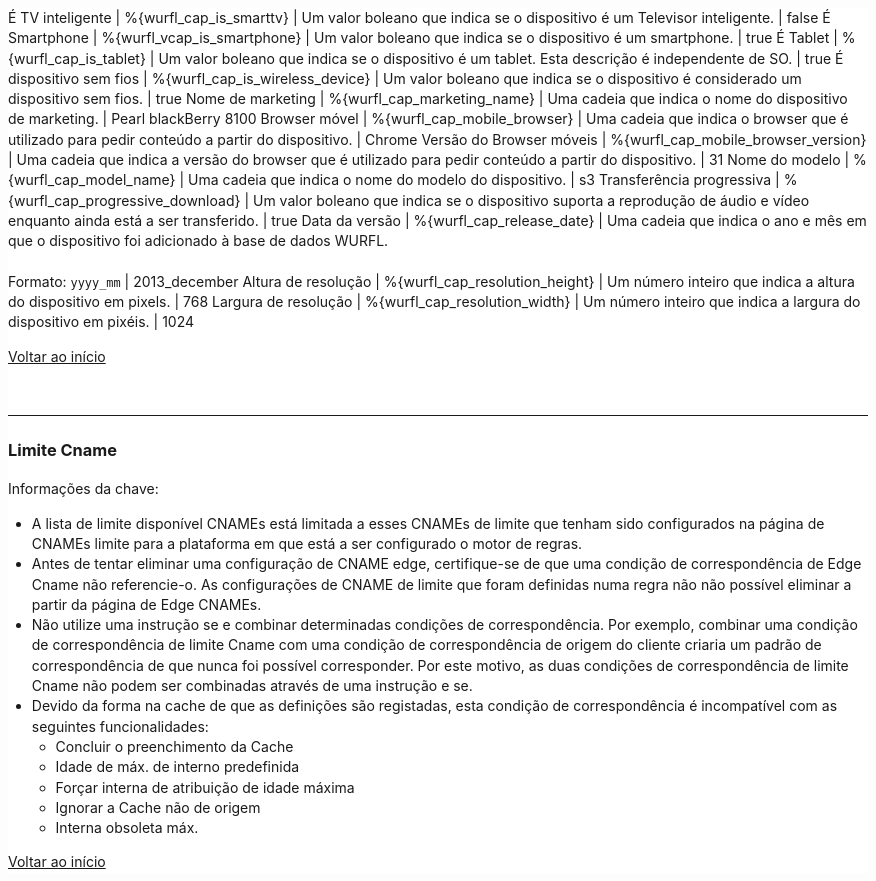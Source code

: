 É TV inteligente | %{wurfl_cap_is_smarttv} | Um valor boleano que indica se o dispositivo é um Televisor inteligente. | false
É Smartphone | %{wurfl_vcap_is_smartphone} | Um valor boleano que indica se o dispositivo é um smartphone. | true
É Tablet | %{wurfl_cap_is_tablet} | Um valor boleano que indica se o dispositivo é um tablet. Esta descrição é independente de SO. | true
É dispositivo sem fios | %{wurfl_cap_is_wireless_device} | Um valor boleano que indica se o dispositivo é considerado um dispositivo sem fios. | true
Nome de marketing | %{wurfl_cap_marketing_name} | Uma cadeia que indica o nome do dispositivo de marketing. | Pearl blackBerry 8100
Browser móvel | %{wurfl_cap_mobile_browser} | Uma cadeia que indica o browser que é utilizado para pedir conteúdo a partir do dispositivo. | Chrome
Versão do Browser móveis | %{wurfl_cap_mobile_browser_version} | Uma cadeia que indica a versão do browser que é utilizado para pedir conteúdo a partir do dispositivo. | 31
Nome do modelo | %{wurfl_cap_model_name} | Uma cadeia que indica o nome do modelo do dispositivo. | s3
Transferência progressiva | %{wurfl_cap_progressive_download} | Um valor boleano que indica se o dispositivo suporta a reprodução de áudio e vídeo enquanto ainda está a ser transferido. | true
Data da versão | %{wurfl_cap_release_date} | Uma cadeia que indica o ano e mês em que o dispositivo foi adicionado à base de dados WURFL.<br/><br/>Formato: `yyyy_mm` | 2013_december
Altura de resolução | %{wurfl_cap_resolution_height} | Um número inteiro que indica a altura do dispositivo em pixels. | 768
Largura de resolução | %{wurfl_cap_resolution_width} | Um número inteiro que indica a largura do dispositivo em pixéis. | 1024

[Voltar ao início](#match-conditions-for-the-azure-cdn-rules-engine)

</br>

---
### <a name="edge-cname"></a>Limite Cname
Informações da chave: 
- A lista de limite disponível CNAMEs está limitada a esses CNAMEs de limite que tenham sido configurados na página de CNAMEs limite para a plataforma em que está a ser configurado o motor de regras.
- Antes de tentar eliminar uma configuração de CNAME edge, certifique-se de que uma condição de correspondência de Edge Cname não referencie-o. As configurações de CNAME de limite que foram definidas numa regra não não possível eliminar a partir da página de Edge CNAMEs. 
- Não utilize uma instrução se e combinar determinadas condições de correspondência. Por exemplo, combinar uma condição de correspondência de limite Cname com uma condição de correspondência de origem do cliente criaria um padrão de correspondência de que nunca foi possível corresponder. Por este motivo, as duas condições de correspondência de limite Cname não podem ser combinadas através de uma instrução e se.
- Devido da forma na cache de que as definições são registadas, esta condição de correspondência é incompatível com as seguintes funcionalidades:
  - Concluir o preenchimento da Cache
  - Idade de máx. de interno predefinida
  - Forçar interna de atribuição de idade máxima
  - Ignorar a Cache não de origem
  - Interna obsoleta máx.

[Voltar ao início](#match-conditions-for-the-azure-cdn-rules-engine)
